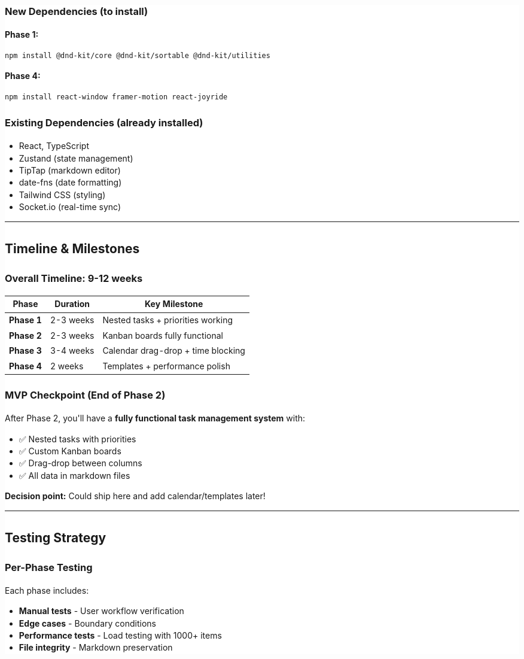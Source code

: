 ### New Dependencies (to install)

**Phase 1:**
```bash
npm install @dnd-kit/core @dnd-kit/sortable @dnd-kit/utilities
```

**Phase 4:**
```bash
npm install react-window framer-motion react-joyride
```

### Existing Dependencies (already installed)
- React, TypeScript
- Zustand (state management)
- TipTap (markdown editor)
- date-fns (date formatting)
- Tailwind CSS (styling)
- Socket.io (real-time sync)

---

## Timeline & Milestones

### Overall Timeline: 9-12 weeks

| Phase | Duration | Key Milestone |
|-------|----------|---------------|
| **Phase 1** | 2-3 weeks | Nested tasks + priorities working |
| **Phase 2** | 2-3 weeks | Kanban boards fully functional |
| **Phase 3** | 3-4 weeks | Calendar drag-drop + time blocking |
| **Phase 4** | 2 weeks | Templates + performance polish |

### MVP Checkpoint (End of Phase 2)
After Phase 2, you'll have a **fully functional task management system** with:
- ✅ Nested tasks with priorities
- ✅ Custom Kanban boards
- ✅ Drag-drop between columns
- ✅ All data in markdown files

**Decision point:** Could ship here and add calendar/templates later!

---

## Testing Strategy

### Per-Phase Testing
Each phase includes:
- **Manual tests** - User workflow verification
- **Edge cases** - Boundary conditions
- **Performance tests** - Load testing with 1000+ items
- **File integrity** - Markdown preservation
